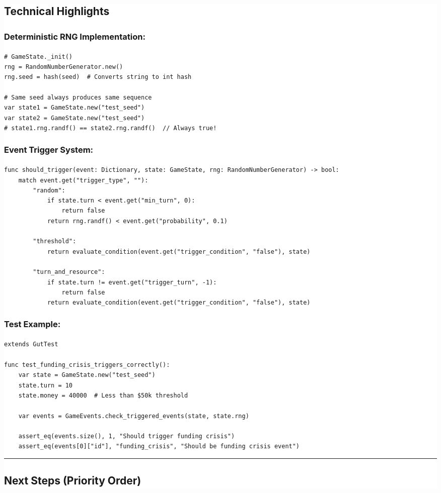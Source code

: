 
## Technical Highlights

### Deterministic RNG Implementation:
```gdscript
# GameState._init()
rng = RandomNumberGenerator.new()
rng.seed = hash(seed)  # Converts string to int hash

# Same seed always produces same sequence
var state1 = GameState.new("test_seed")
var state2 = GameState.new("test_seed")
# state1.rng.randf() == state2.rng.randf()  // Always true!
```

### Event Trigger System:
```gdscript
func should_trigger(event: Dictionary, state: GameState, rng: RandomNumberGenerator) -> bool:
    match event.get("trigger_type", ""):
        "random":
            if state.turn < event.get("min_turn", 0):
                return false
            return rng.randf() < event.get("probability", 0.1)

        "threshold":
            return evaluate_condition(event.get("trigger_condition", "false"), state)

        "turn_and_resource":
            if state.turn != event.get("trigger_turn", -1):
                return false
            return evaluate_condition(event.get("trigger_condition", "false"), state)
```

### Test Example:
```gdscript
extends GutTest

func test_funding_crisis_triggers_correctly():
    var state = GameState.new("test_seed")
    state.turn = 10
    state.money = 40000  # Less than $50k threshold

    var events = GameEvents.check_triggered_events(state, state.rng)

    assert_eq(events.size(), 1, "Should trigger funding crisis")
    assert_eq(events[0]["id"], "funding_crisis", "Should be funding crisis event")
```

---

## Next Steps (Priority Order)
